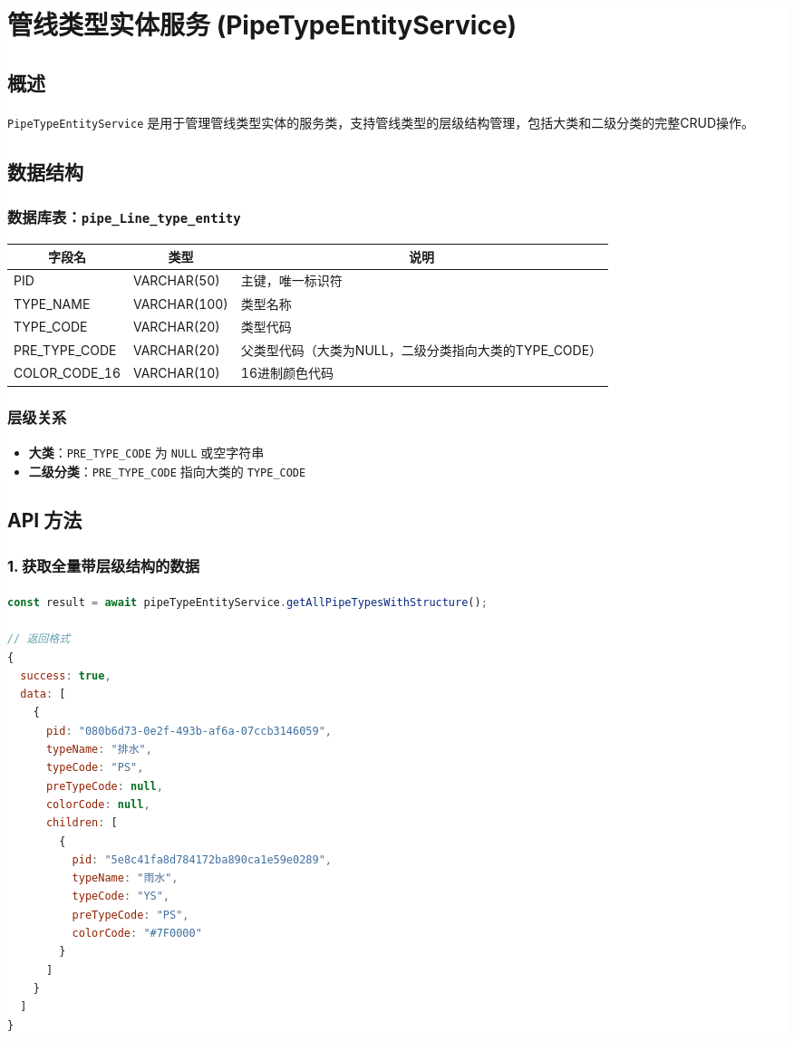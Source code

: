 # 管线类型实体服务 (PipeTypeEntityService)

## 概述

`PipeTypeEntityService` 是用于管理管线类型实体的服务类，支持管线类型的层级结构管理，包括大类和二级分类的完整CRUD操作。

## 数据结构

### 数据库表：`pipe_Line_type_entity`

| 字段名 | 类型 | 说明 |
|--------|------|------|
| PID | VARCHAR(50) | 主键，唯一标识符 |
| TYPE_NAME | VARCHAR(100) | 类型名称 |
| TYPE_CODE | VARCHAR(20) | 类型代码 |
| PRE_TYPE_CODE | VARCHAR(20) | 父类型代码（大类为NULL，二级分类指向大类的TYPE_CODE） |
| COLOR_CODE_16 | VARCHAR(10) | 16进制颜色代码 |

### 层级关系

- **大类**：`PRE_TYPE_CODE` 为 `NULL` 或空字符串
- **二级分类**：`PRE_TYPE_CODE` 指向大类的 `TYPE_CODE`

## API 方法

### 1. 获取全量带层级结构的数据

```javascript
const result = await pipeTypeEntityService.getAllPipeTypesWithStructure();

// 返回格式
{
  success: true,
  data: [
    {
      pid: "080b6d73-0e2f-493b-af6a-07ccb3146059",
      typeName: "排水",
      typeCode: "PS",
      preTypeCode: null,
      colorCode: null,
      children: [
        {
          pid: "5e8c41fa8d784172ba890ca1e59e0289",
          typeName: "雨水",
          typeCode: "YS",
          preTypeCode: "PS",
          colorCode: "#7F0000"
        }
      ]
    }
  ]
}
```
